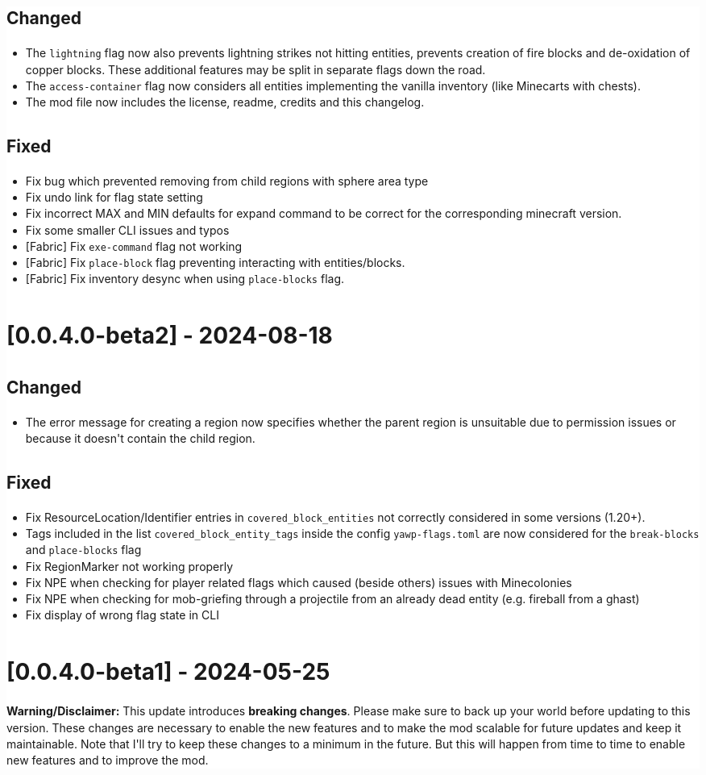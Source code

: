 ## Changed

* The `lightning` flag now also prevents lightning strikes not hitting entities, prevents creation of fire blocks and
  de-oxidation of copper blocks. These additional features may be split in separate flags down the road.
* The `access-container` flag now considers all entities implementing the vanilla inventory (like Minecarts with
  chests).
* The mod file now includes the license, readme, credits and this changelog.

## Fixed

* Fix bug which prevented removing from child regions with sphere area type
* Fix undo link for flag state setting
* Fix incorrect MAX and MIN defaults for expand command to be correct for the corresponding minecraft version.
* Fix some smaller CLI issues and typos
* [Fabric] Fix `exe-command` flag not working
* [Fabric] Fix `place-block` flag preventing interacting with entities/blocks.
* [Fabric] Fix inventory desync when using `place-blocks` flag.

# [0.0.4.0-beta2] - 2024-08-18

## Changed

* The error message for creating a region now specifies whether the parent region is unsuitable due to permission issues or because it doesn't contain the child region.

## Fixed

* Fix ResourceLocation/Identifier entries in `covered_block_entities` not correctly considered in some versions (1.20+). 
* Tags included in the list `covered_block_entity_tags` inside the config `yawp-flags.toml` are now considered for the `break-blocks` and `place-blocks` flag
* Fix RegionMarker not working properly
* Fix NPE when checking for player related flags which caused (beside others) issues with Minecolonies
* Fix NPE when checking for mob-griefing through a projectile from an already dead entity (e.g. fireball from a ghast)
* Fix display of wrong flag state in CLI

# [0.0.4.0-beta1] - 2024-05-25

**Warning/Disclaimer:** This update introduces **breaking changes**. Please make sure to back up your world before
updating to this version.
These changes are necessary to enable the new features and to make the mod scalable for future updates and keep it
maintainable. Note that I'll try to keep these changes to a minimum in the future. But this will happen from time to
time to enable new features and to improve the mod.
